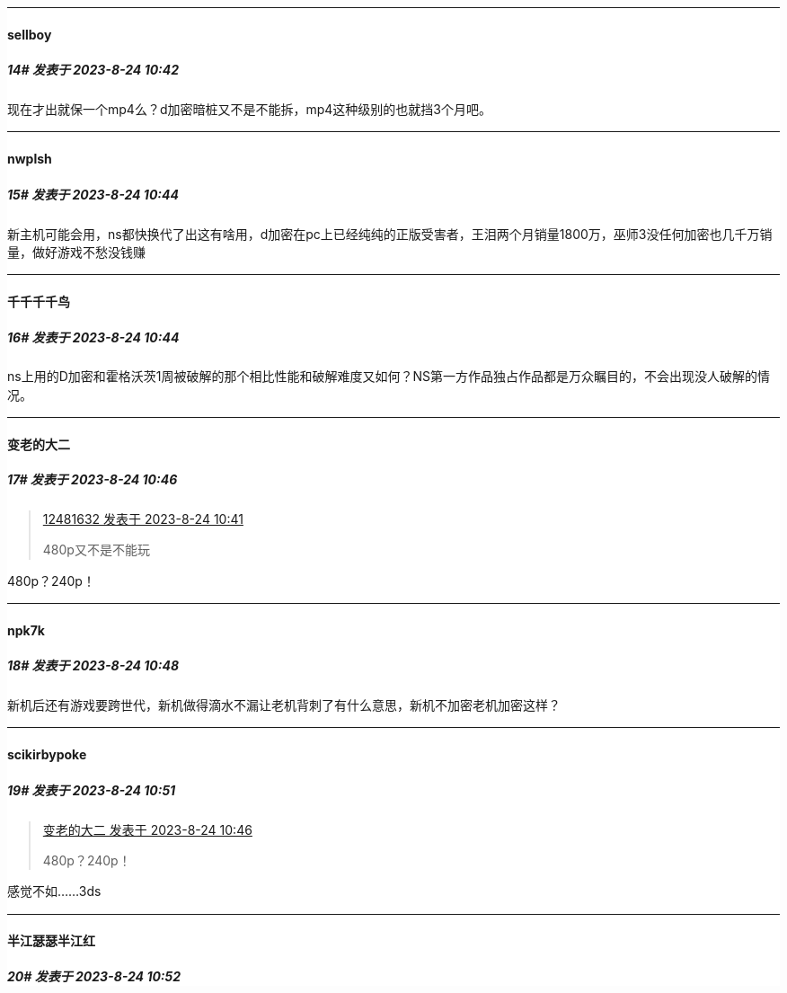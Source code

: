 *****

####  sellboy  
##### 14#       发表于 2023-8-24 10:42

现在才出就保一个mp4么？d加密暗桩又不是不能拆，mp4这种级别的也就挡3个月吧。

*****

####  nwplsh  
##### 15#       发表于 2023-8-24 10:44

新主机可能会用，ns都快换代了出这有啥用，d加密在pc上已经纯纯的正版受害者，王泪两个月销量1800万，巫师3没任何加密也几千万销量，做好游戏不愁没钱赚

*****

####  千千千千鸟  
##### 16#       发表于 2023-8-24 10:44

ns上用的D加密和霍格沃茨1周被破解的那个相比性能和破解难度又如何？NS第一方作品独占作品都是万众瞩目的，不会出现没人破解的情况。

*****

####  变老的大二  
##### 17#       发表于 2023-8-24 10:46

<blockquote><a href="httphttps://bbs.saraba1st.com/2b/forum.php?mod=redirect&amp;goto=findpost&amp;pid=62144112&amp;ptid=2149715" target="_blank">12481632 发表于 2023-8-24 10:41</a>

480p又不是不能玩</blockquote>
480p？240p！

*****

####  npk7k  
##### 18#       发表于 2023-8-24 10:48

新机后还有游戏要跨世代，新机做得滴水不漏让老机背刺了有什么意思，新机不加密老机加密这样？

*****

####  scikirbypoke  
##### 19#       发表于 2023-8-24 10:51

<blockquote><a href="httphttps://bbs.saraba1st.com/2b/forum.php?mod=redirect&amp;goto=findpost&amp;pid=62144207&amp;ptid=2149715" target="_blank">变老的大二 发表于 2023-8-24 10:46</a>

480p？240p！</blockquote>
感觉不如……3ds

*****

####  半江瑟瑟半江红  
##### 20#       发表于 2023-8-24 10:52
